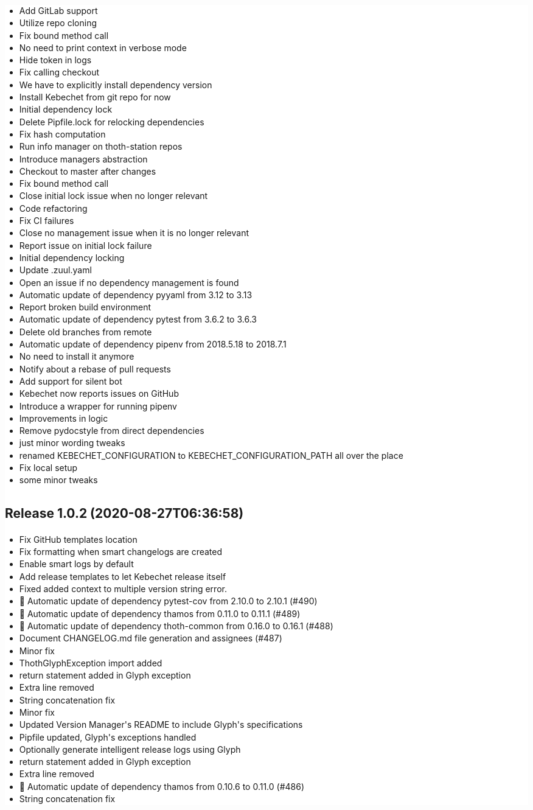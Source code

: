 * Add GitLab support
* Utilize repo cloning
* Fix bound method call
* No need to print context in verbose mode
* Hide token in logs
* Fix calling checkout
* We have to explicitly install dependency version
* Install Kebechet from git repo for now
* Initial dependency lock
* Delete Pipfile.lock for relocking dependencies
* Fix hash computation
* Run info manager on thoth-station repos
* Introduce managers abstraction
* Checkout to master after changes
* Fix bound method call
* Close initial lock issue when no longer relevant
* Code refactoring
* Fix CI failures
* Close no management issue when it is no longer relevant
* Report issue on initial lock failure
* Initial dependency locking
* Update .zuul.yaml
* Open an issue if no dependency management is found
* Automatic update of dependency pyyaml from 3.12 to 3.13
* Report broken build environment
* Automatic update of dependency pytest from 3.6.2 to 3.6.3
* Delete old branches from remote
* Automatic update of dependency pipenv from 2018.5.18 to 2018.7.1
* No need to install it anymore
* Notify about a rebase of pull requests
* Add support for silent bot
* Kebechet now reports issues on GitHub
* Introduce a wrapper for running pipenv
* Improvements in logic
* Remove pydocstyle from direct dependencies
* just minor wording tweaks
* renamed KEBECHET_CONFIGURATION to KEBECHET_CONFIGURATION_PATH all over the place
* Fix local setup
* some minor tweaks

## Release 1.0.2 (2020-08-27T06:36:58)
* Fix GitHub templates location
* Fix formatting when smart changelogs are created
* Enable smart logs by default
* Add release templates to let Kebechet release itself
* Fixed added context to multiple version string error.
* :pushpin: Automatic update of dependency pytest-cov from 2.10.0 to 2.10.1 (#490)
* :pushpin: Automatic update of dependency thamos from 0.11.0 to 0.11.1 (#489)
* :pushpin: Automatic update of dependency thoth-common from 0.16.0 to 0.16.1 (#488)
* Document CHANGELOG.md file generation and assignees (#487)
* Minor fix
* ThothGlyphException import added
* return statement added in Glyph exception
* Extra line removed
* String concatenation fix
* Minor fix
* Updated Version Manager's README to include Glyph's specifications
* Pipfile updated, Glyph's exceptions handled
* Optionally generate intelligent release logs using Glyph
* return statement added in Glyph exception
* Extra line removed
* :pushpin: Automatic update of dependency thamos from 0.10.6 to 0.11.0 (#486)
* String concatenation fix